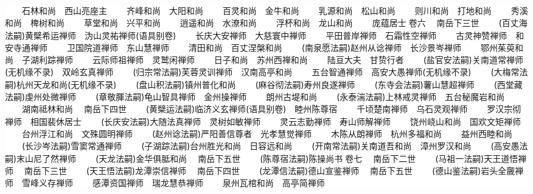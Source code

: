 　　石林和尚　西山亮座主
　　齐峰和尚　大阳和尚
　　百灵和尚　金牛和尚
　　乳源和尚　松山和尚
　　则川和尚　打地和尚
　　秀溪和尚　椑树和尚
　　草堂和尚　兴平和尚
　　逍遥和尚　水潦和尚
　　浮杯和尚　龙山和尚
　　庞蕴居士
卷六
　南岳下三世
　　(百丈海法嗣)黄檗希运禅师　沩山灵祐禅师(语具别卷)
　　长庆大安禅师　大慈寰中禅师
　　平田普岸禅师　石霜性空禅师
　　古灵神赞禅师　和安寺通禅师
　　卫国院道禅师　东山慧禅师
　　清田和尚　百丈涅槃和尚
　　(南泉愿法嗣)赵州从谂禅师　长沙景岑禅师
　　鄂州茱萸和尚　子湖利踪禅师
　　云际师祖禅师　灵鹫闲禅师
　　日子和尚　苏州西禅和尚
　　陆亘大夫　甘贽行者
　　(盐官安法嗣)关南道常禅师(无机缘不录)　双岭玄真禅师
　　(归宗常法嗣)芙蓉灵训禅师　汉南高亭和尚
　　五台智通禅师　高安大愚禅师(无机缘不录)
　　(大梅常法嗣)杭州天龙和尚(无机缘不录)
　　(盘山积法嗣)镇州普化和尚
　　(麻谷彻法嗣)寿州良遂禅师
　　(东寺会法嗣)薯山慧超禅师
　　(西堂藏法嗣)虔州处微禅师
　　(章敬腪法嗣)龟山智具禅师　金州操禅师
　　朗州古堤和尚
　　(永泰湍法嗣)上林戒灵禅师　五台秘魔岩和尚
　　湖南祗林和尚
　南岳下四世
　　(黄檗运法嗣)临济义玄禅师(语具别卷)　睦州陈尊宿
　　千顷楚南禅师　乌石灵观禅师
　　罗汉宗彻禅师　相国裴休居士
　　(长庆安法嗣)大随法真禅师　灵树如敏禅师
　　灵云志勤禅师　寿山师解禅师
　　饶州峣山和尚　国欢文矩禅师
　　台州浮江和尚　文殊圆明禅师
　　(赵州谂法嗣)严阳善信尊者　光孝慧觉禅师
　　木陈从朗禅师　杭州多福和尚
　　益州西睦和尚
　　(长沙岑法嗣)雪窦常通禅师
　　(子湖踪法嗣)台州胜光和尚　日容远和尚
　　(开南常法嗣)关南道吾和尚　漳州罗汉和尚
　　(高安愚法嗣)末山尼了然禅师
　　(天龙法嗣)金华俱胝和尚
　南岳下五世
　　(陈尊宿法嗣)陈操尚书
卷七
　南岳下二世
　　(马祖一法嗣)天王道悟禅师
　南岳下三世
　　(天王悟法嗣)龙潭崇信禅师
　南岳下四世
　　(龙潭信法嗣)德山宣鉴禅师
　南岳下五世
　　(德山鉴法嗣)岩头全奯禅师　雪峰义存禅师
　　感潭资国禅师　瑞龙慧恭禅师
　　泉州瓦棺和尚　高亭简禅师